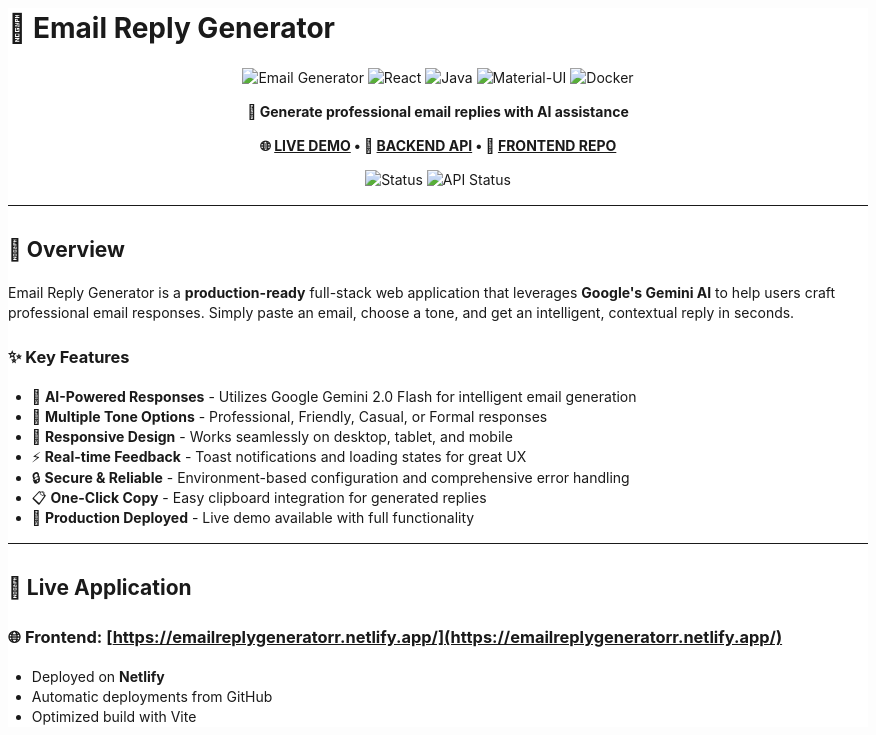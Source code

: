 # 📧 Email Reply Generator

<div align="center">

![Email Generator](https://img.shields.io/badge/Spring%20Boot-6DB33F?style=for-the-badge&logo=spring&logoColor=white)
![React](https://img.shields.io/badge/React-20232A?style=for-the-badge&logo=react&logoColor=61DAFB)
![Java](https://img.shields.io/badge/Java-ED8B00?style=for-the-badge&logo=openjdk&logoColor=white)
![Material-UI](https://img.shields.io/badge/Material--UI-0081CB?style=for-the-badge&logo=material-ui&logoColor=white)
![Docker](https://img.shields.io/badge/docker-%230db7ed.svg?style=for-the-badge&logo=docker&logoColor=white)

**🚀 Generate professional email replies with AI assistance**

**🌐 [LIVE DEMO](https://emailreplygeneratorr.netlify.app/) • 🔗 [BACKEND API](https://email-generator-sb.onrender.com/) • 📱 [FRONTEND REPO](https://github.com/Dhiren507/email-generator-react)**

![Status](https://img.shields.io/website?url=https%3A//emailreplygeneratorr.netlify.app/&style=flat-square)
![API Status](https://img.shields.io/website?url=https%3A//email-generator-sb.onrender.com/api/email/health&style=flat-square&label=API)

</div>

---

## 🌟 Overview

Email Reply Generator is a **production-ready** full-stack web application that leverages **Google's Gemini AI** to help users craft professional email responses. Simply paste an email, choose a tone, and get an intelligent, contextual reply in seconds.

### ✨ Key Features

- 🤖 **AI-Powered Responses** - Utilizes Google Gemini 2.0 Flash for intelligent email generation
- 🎨 **Multiple Tone Options** - Professional, Friendly, Casual, or Formal responses
- 📱 **Responsive Design** - Works seamlessly on desktop, tablet, and mobile
- ⚡ **Real-time Feedback** - Toast notifications and loading states for great UX
- 🔒 **Secure & Reliable** - Environment-based configuration and comprehensive error handling
- 📋 **One-Click Copy** - Easy clipboard integration for generated replies
- 🚀 **Production Deployed** - Live demo available with full functionality

---

## 🎯 Live Application

### 🌐 **Frontend**: [https://emailreplygeneratorr.netlify.app/](https://emailreplygeneratorr.netlify.app/)
- Deployed on **Netlify**
- Automatic deployments from GitHub
- Optimized build with Vite
